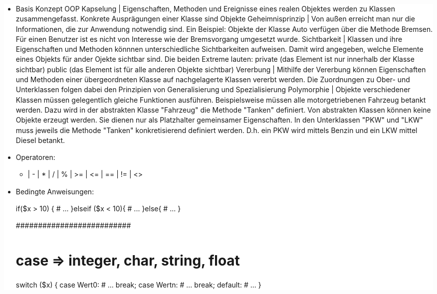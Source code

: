 - Basis Konzept OOP
	Kapselung	  | Eigenschaften, Methoden und Ereignisse eines realen Objektes werden zu Klassen zusammengefasst.
			    Konkrete Ausprägungen einer Klasse sind Objekte
	Geheimnisprinzip  | Von außen erreicht man nur die Informationen, die zur Anwendung notwendig sind. 
			    Ein Beispiel: Objekte der Klasse Auto verfügen über die Methode Bremsen.
			    Für einen Benutzer ist es nicht von Interesse wie der Bremsvorgang umgesetzt wurde.
	Sichtbarkeit	  | Klassen und ihre Eigenschaften und Methoden könnnen unterschiedliche Sichtbarkeiten aufweisen.
			    Damit wird angegeben, welche Elemente eines Objekts für ander Ojekte sichtbar sind.
			    Die beiden Extreme lauten: private (das Element ist nur innerhalb der Klasse sichtbar)
						       public  (das Element ist für alle anderen Objekte sichtbar)
	Vererbung	  | Mithilfe der Vererbung können Eigenschaften und Methoden einer übergeordneten Klasse auf
			    nachgelagerte Klassen vererbt werden. Die Zuordnungen zu Ober- und Unterklassen folgen
			    dabei den Prinzipien von Generalisierung und Spezialisierung
	Polymorphie	  | Objekte verschiedener Klassen müssen gelegentlich gleiche Funktionen ausführen. 
			    Beispielsweise müssen alle motorgetriebenen Fahrzeug betankt werden. Dazu wird in der abstrakten
			    Klasse "Fahrzeug" die Methode "Tanken" definiert. Von abstrakten Klassen können keine Objekte
			    erzeugt werden. Sie dienen nur als Platzhalter gemeinsamer Eigenschaften.
			    In den Unterklassen "PKW" und "LKW" muss jeweils die Methode "Tanken" konkretisierend definiert werden.
			    D.h. ein PKW wird mittels Benzin und ein LKW mittel Diesel betankt.


- Operatoren:
	+ | - | * | / | % | >= | <= | == | != | <>

- Bedingte Anweisungen:

	if($x > 10) {
	  # ...
	}elseif ($x < 10){
	  # ...
	}else{
	  # ...
	}

	##########################

	# case => integer, char, string, float

	switch ($x) {
	  case Wert0:
	       # ...
	       break;
	 case Wertn:
	      # ...
	      break;
	 default:
	      # ...
	}
